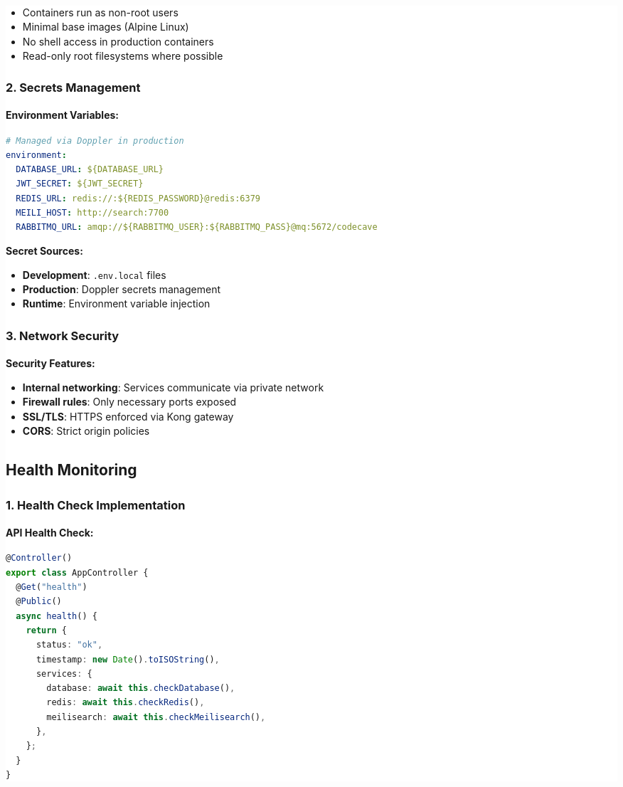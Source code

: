 - Containers run as non-root users
- Minimal base images (Alpine Linux)
- No shell access in production containers
- Read-only root filesystems where possible

### 2. Secrets Management

**Environment Variables:**

```yaml
# Managed via Doppler in production
environment:
  DATABASE_URL: ${DATABASE_URL}
  JWT_SECRET: ${JWT_SECRET}
  REDIS_URL: redis://:${REDIS_PASSWORD}@redis:6379
  MEILI_HOST: http://search:7700
  RABBITMQ_URL: amqp://${RABBITMQ_USER}:${RABBITMQ_PASS}@mq:5672/codecave
```

**Secret Sources:**

- **Development**: `.env.local` files
- **Production**: Doppler secrets management
- **Runtime**: Environment variable injection

### 3. Network Security

**Security Features:**

- **Internal networking**: Services communicate via private network
- **Firewall rules**: Only necessary ports exposed
- **SSL/TLS**: HTTPS enforced via Kong gateway
- **CORS**: Strict origin policies

## Health Monitoring

### 1. Health Check Implementation

**API Health Check:**

```typescript
@Controller()
export class AppController {
  @Get("health")
  @Public()
  async health() {
    return {
      status: "ok",
      timestamp: new Date().toISOString(),
      services: {
        database: await this.checkDatabase(),
        redis: await this.checkRedis(),
        meilisearch: await this.checkMeilisearch(),
      },
    };
  }
}
```
